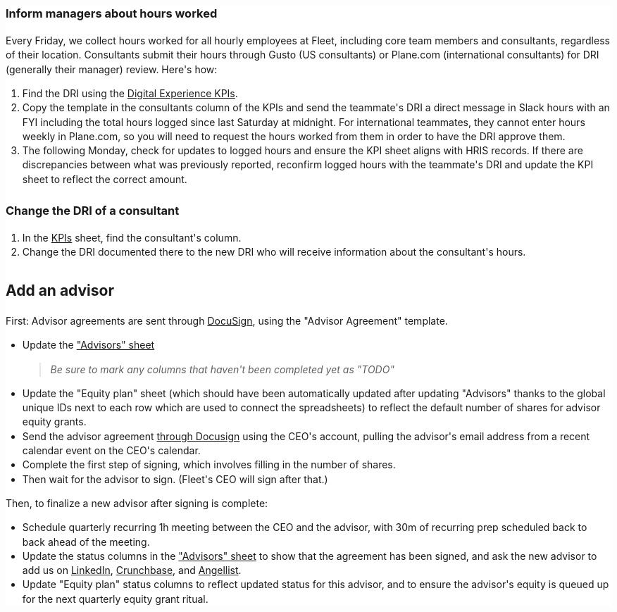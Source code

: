 
### Inform managers about hours worked

Every Friday, we collect hours worked for all hourly employees at Fleet, including core team members and consultants, regardless of their location. Consultants submit their hours through Gusto (US consultants) or Plane.com (international consultants) for DRI (generally their manager) review. Here's how:
1. Find the DRI using the [Digital Experience KPIs](https://docs.google.com/spreadsheets/d/1Hso0LxqwrRVINCyW_n436bNHmoqhoLhC8bcbvLPOs9A/edit#gid=0).
2. Copy the template in the consultants column of the KPIs and send the teammate's DRI a direct message in Slack hours with an FYI including the total hours logged since last Saturday at midnight. For international teammates, they cannot enter hours weekly in Plane.com, so you will need to request the hours worked from them in order to have the DRI approve them.
3. The following Monday, check for updates to logged hours and ensure the KPI sheet aligns with HRIS records. If there are discrepancies between what was previously reported, reconfirm logged hours with the teammate's DRI and update the KPI sheet to reflect the correct amount.


### Change the DRI of a consultant

1. In the [KPIs](https://docs.google.com/spreadsheets/d/1Hso0LxqwrRVINCyW_n436bNHmoqhoLhC8bcbvLPOs9A/edit#gid=0) sheet, find the consultant's column.
2. Change the DRI documented there to the new DRI who will receive information about the consultant's hours.


## Add an advisor

First: Advisor agreements are sent through [DocuSign](https://www.docusign.com/), using the "Advisor Agreement" template.
- Update the ["Advisors" sheet](https://docs.google.com/spreadsheets/d/15knBE2-PrQ1Ad-QcIk0mxCN-xFsATKK9hcifqrm0qFQ/edit#gid=1803674483)
  >*Be sure to mark any columns that haven't been completed yet as "TODO"*
- Update the "Equity plan" sheet (which should have been automatically updated after updating "Advisors" thanks to the global unique IDs next to each row which are used to connect the spreadsheets) to reflect the default number of shares for advisor equity grants.
- Send the advisor agreement [through Docusign](https://apps.docusign.com/send/templates?view=shared&folder=0482b0fd-a752-41be-93a0-185e2fb7ef54) using the CEO's account, pulling the advisor's email address from a recent calendar event on the CEO's calendar.
- Complete the first step of signing, which involves filling in the number of shares.
- Then wait for the advisor to sign.  (Fleet's CEO will sign after that.)

Then, to finalize a new advisor after signing is complete:
- Schedule quarterly recurring 1h meeting between the CEO and the advisor, with 30m of recurring prep scheduled back to back ahead of the meeting.
- Update the status columns in the ["Advisors" sheet](https://docs.google.com/spreadsheets/d/15knBE2-PrQ1Ad-QcIk0mxCN-xFsATKK9hcifqrm0qFQ/edit#gid=1803674483) to show that the agreement has been signed, and ask the new advisor to add us on [LinkedIn](https://www.linkedin.com/company/71111416), [Crunchbase](https://www.crunchbase.com/organization/fleet-device-management), and [Angellist](https://angel.co/company/fleetdm).
- Update "Equity plan" status columns to reflect updated status for this advisor, and to ensure the advisor's equity is queued up for the next quarterly equity grant ritual.
